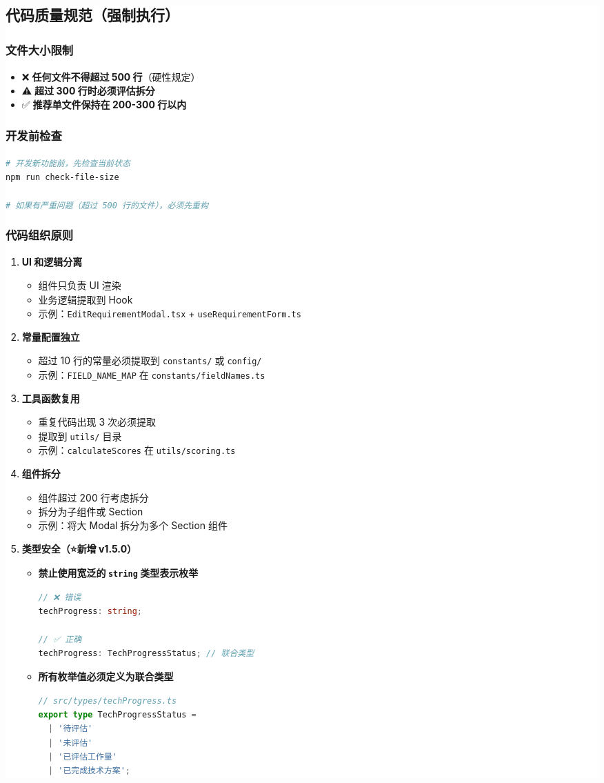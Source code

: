 ## 代码质量规范（强制执行）

### 文件大小限制
- ❌ **任何文件不得超过 500 行**（硬性规定）
- ⚠️ **超过 300 行时必须评估拆分**
- ✅ **推荐单文件保持在 200-300 行以内**

### 开发前检查
```bash
# 开发新功能前，先检查当前状态
npm run check-file-size

# 如果有严重问题（超过 500 行的文件），必须先重构
```

### 代码组织原则
1. **UI 和逻辑分离**
   - 组件只负责 UI 渲染
   - 业务逻辑提取到 Hook
   - 示例：`EditRequirementModal.tsx` + `useRequirementForm.ts`

2. **常量配置独立**
   - 超过 10 行的常量必须提取到 `constants/` 或 `config/`
   - 示例：`FIELD_NAME_MAP` 在 `constants/fieldNames.ts`

3. **工具函数复用**
   - 重复代码出现 3 次必须提取
   - 提取到 `utils/` 目录
   - 示例：`calculateScores` 在 `utils/scoring.ts`

4. **组件拆分**
   - 组件超过 200 行考虑拆分
   - 拆分为子组件或 Section
   - 示例：将大 Modal 拆分为多个 Section 组件

5. **类型安全（⭐新增 v1.5.0）**
   - **禁止使用宽泛的 `string` 类型表示枚举**
     ```typescript
     // ❌ 错误
     techProgress: string;

     // ✅ 正确
     techProgress: TechProgressStatus; // 联合类型
     ```

   - **所有枚举值必须定义为联合类型**
     ```typescript
     // src/types/techProgress.ts
     export type TechProgressStatus =
       | '待评估'
       | '未评估'
       | '已评估工作量'
       | '已完成技术方案';
     ```

